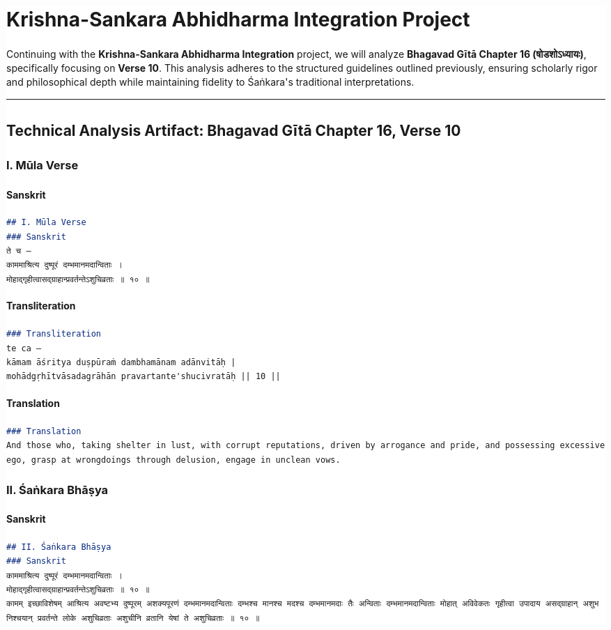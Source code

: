 # Krishna-Sankara Abhidharma Integration Project

Continuing with the **Krishna-Sankara Abhidharma Integration** project, we will analyze **Bhagavad Gītā Chapter 16 (षोडशोऽध्यायः)**, specifically focusing on **Verse 10**. This analysis adheres to the structured guidelines outlined previously, ensuring scholarly rigor and philosophical depth while maintaining fidelity to Śaṅkara's traditional interpretations.

---

## Technical Analysis Artifact: Bhagavad Gītā Chapter 16, Verse 10

### I. Mūla Verse

#### Sanskrit
```markdown
## I. Mūla Verse
### Sanskrit
ते च —
काममाश्रित्य दुष्पूरं दम्भमानमदान्विताः ।
मोहाद्गृहीत्वासद्ग्राहान्प्रवर्तन्तेऽशुचिव्रताः ॥ १० ॥
```

#### Transliteration
```markdown
### Transliteration
te ca —
kāmam āśritya duṣpūraṁ dambhamānam adānvitāḥ |
mohādgṛhītvāsadagrāhān pravartante'shucivratāḥ || 10 ||
```

#### Translation
```markdown
### Translation
And those who, taking shelter in lust, with corrupt reputations, driven by arrogance and pride, and possessing excessive ego, grasp at wrongdoings through delusion, engage in unclean vows.
```

### II. Śaṅkara Bhāṣya

#### Sanskrit
```markdown
## II. Śaṅkara Bhāṣya
### Sanskrit
काममाश्रित्य दुष्पूरं दम्भमानमदान्विताः ।
मोहाद्गृहीत्वासद्ग्राहान्प्रवर्तन्तेऽशुचिव्रताः ॥ १० ॥
कामम् इच्छाविशेषम् आश्रित्य अवष्टभ्य दुष्पूरम् अशक्यपूरणं दम्भमानमदान्विताः दम्भश्च मानश्च मदश्च दम्भमानमदाः तैः अन्विताः दम्भमानमदान्विताः मोहात् अविवेकतः गृहीत्वा उपादाय असद्ग्राहान् अशुभनिश्चयान् प्रवर्तन्ते लोके अशुचिव्रताः अशुचीनि व्रतानि येषां ते अशुचिव्रताः ॥ १० ॥
```
